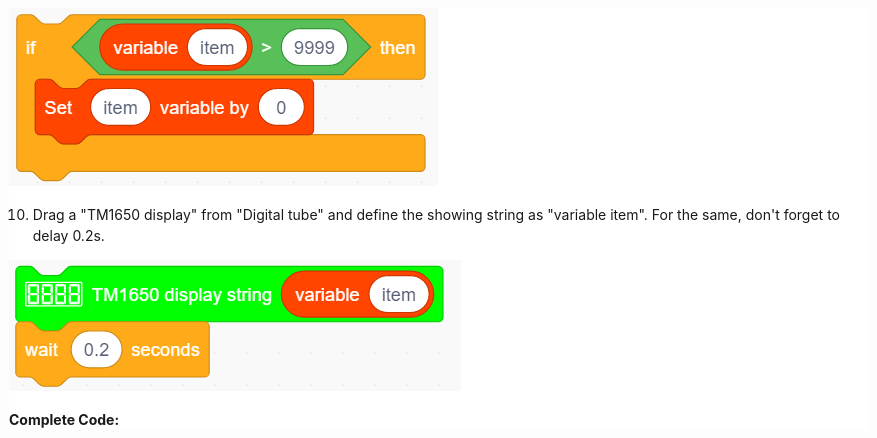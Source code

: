 ![image-20230325162514307](./media/image-20230325162514307.png)

10. Drag a "TM1650 display" from "Digital tube" and define the showing string as "variable item". For the same, don't forget to delay 0.2s.

![image-20230325162611261](./media/image-20230325162611261.png)

**Complete Code:**
